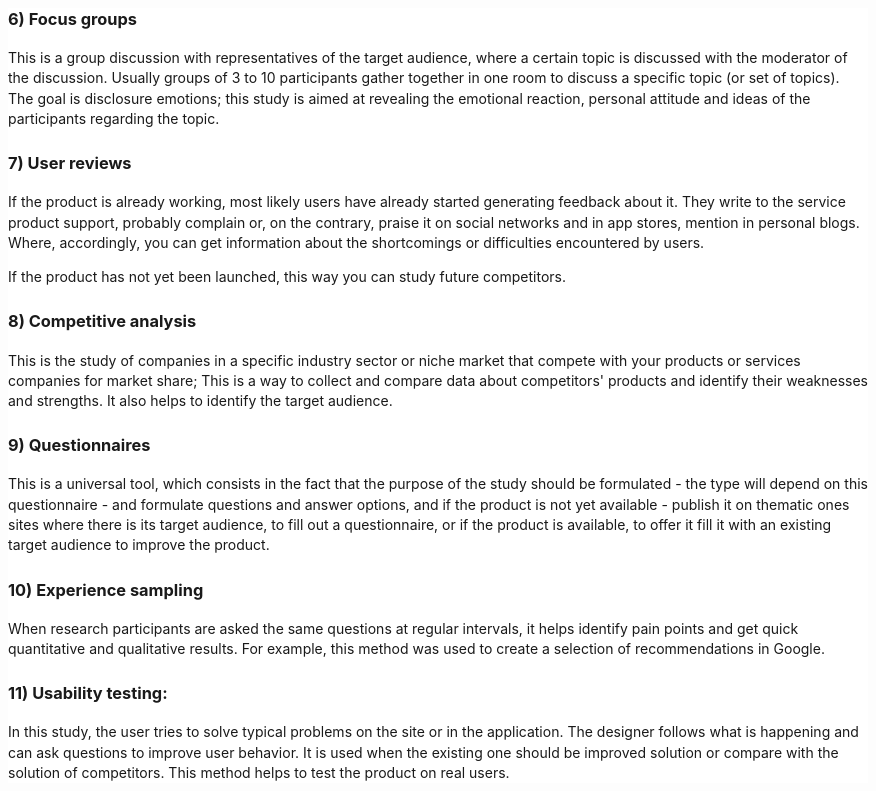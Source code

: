 ### 6) Focus groups

This is a group discussion with representatives of the target audience, where a certain topic is discussed with the 
moderator of the discussion. Usually groups of 3 to 10 participants gather together in one room to discuss a specific topic 
(or set of topics). The goal is disclosure emotions; this study is aimed at revealing the emotional reaction, personal 
attitude and ideas of the participants regarding the topic.

### 7) User reviews

If the product is already working, most likely users have already started generating feedback about it. They write to the 
service product support, probably complain or, on the contrary, praise it on social networks and in app stores, mention
in personal blogs. Where, accordingly, you can get information about the shortcomings or difficulties encountered by users.

If the product has not yet been launched, this way you can study future competitors.

### 8) Competitive analysis

This is the study of companies in a specific industry sector or niche market that compete with your products or services
companies for market share; This is a way to collect and compare data about competitors' products and identify their 
weaknesses and strengths. It also helps to identify the target audience.

### 9) Questionnaires

This is a universal tool, which consists in the fact that the purpose of the study should be formulated - the type will 
depend on this questionnaire - and formulate questions and answer options, and if the product is not yet available - 
publish it on thematic ones sites where there is its target audience, to fill out a questionnaire, or if the product is 
available, to offer it fill it with an existing target audience to improve the product.

### 10) Experience sampling 

When research participants are asked the same questions at regular intervals, it helps identify pain points and get quick 
quantitative and qualitative results. For example, this method was used to create a selection of recommendations in Google.

### 11) Usability testing:

In this study, the user tries to solve typical problems on the site or in the application. The designer follows
what is happening and can ask questions to improve user behavior. It is used when the existing one should be improved
solution or compare with the solution of competitors. This method helps to test the product on real users.
